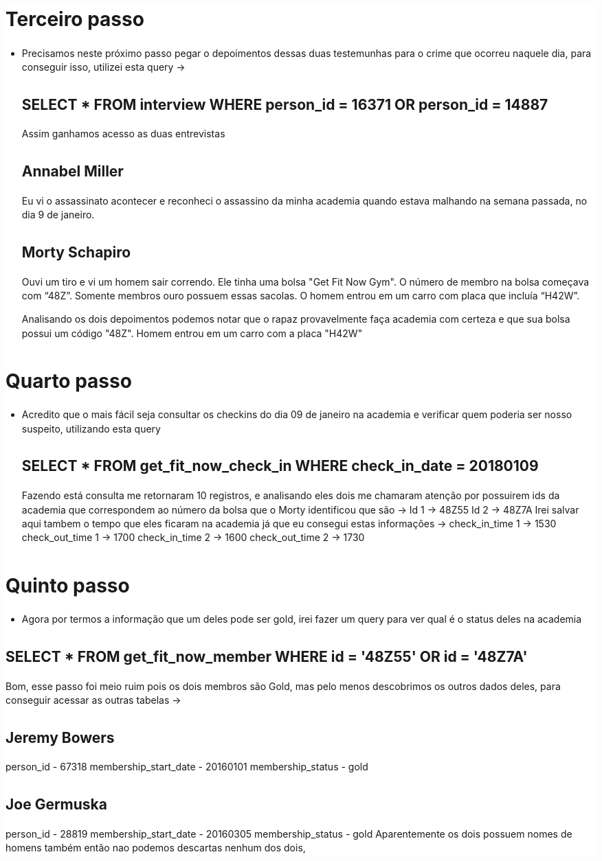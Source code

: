 # Terceiro passo
 - Precisamos neste próximo passo pegar o depoimentos dessas duas testemunhas para o crime que ocorreu naquele dia, para conseguir isso, utilizei esta query -> 
   ## SELECT * FROM interview WHERE person_id = 16371 OR person_id = 14887
   Assim ganhamos acesso as duas entrevistas

   ## Annabel Miller 
   Eu vi o assassinato acontecer e reconheci o assassino da minha academia quando estava malhando na semana passada, no dia 9 de janeiro.
   ## Morty Schapiro
   Ouvi um tiro e vi um homem sair correndo. Ele tinha uma bolsa "Get Fit Now Gym". O número de membro na bolsa começava com “48Z”. Somente membros ouro possuem essas sacolas. O homem entrou em um carro com placa que incluía “H42W”.

   Analisando os dois depoimentos podemos notar que o rapaz provavelmente faça academia com certeza e que sua bolsa possui um código "48Z". Homem entrou em um carro com a placa "H42W"
  
# Quarto passo
 - Acredito que o mais fácil seja consultar os checkins do dia 09 de janeiro na academia e verificar quem poderia ser nosso suspeito, utilizando esta query
   ## SELECT * FROM get_fit_now_check_in WHERE check_in_date = 20180109
   Fazendo está consulta me retornaram 10 registros, e analisando eles dois me chamaram atenção por possuirem ids da academia que correspondem ao número da bolsa que o Morty identificou que são -> 
   Id 1 -> 48Z55
   Id 2 -> 48Z7A
   Irei salvar aqui tambem o tempo que eles ficaram na academia já que eu consegui estas informações -> 
   check_in_time 1 -> 1530
   check_out_time 1 -> 1700
   check_in_time 2 -> 1600
   check_out_time 2 -> 1730

# Quinto passo
 - Agora por termos a informação que um deles pode ser gold, irei fazer um query para ver qual é o status deles na academia
  ## SELECT * FROM get_fit_now_member WHERE id = '48Z55' OR id = '48Z7A'
  Bom, esse passo foi meio ruim pois os dois membros são Gold, mas pelo menos descobrimos os outros dados deles, para conseguir acessar as outras tabelas -> 
  ## Jeremy Bowers	
  person_id - 67318
  membership_start_date - 20160101
  membership_status - gold
  ## Joe Germuska	
  person_id - 28819
  membership_start_date - 20160305
  membership_status - gold
  Aparentemente os dois possuem nomes de homens também então nao podemos descartas nenhum dos dois,
